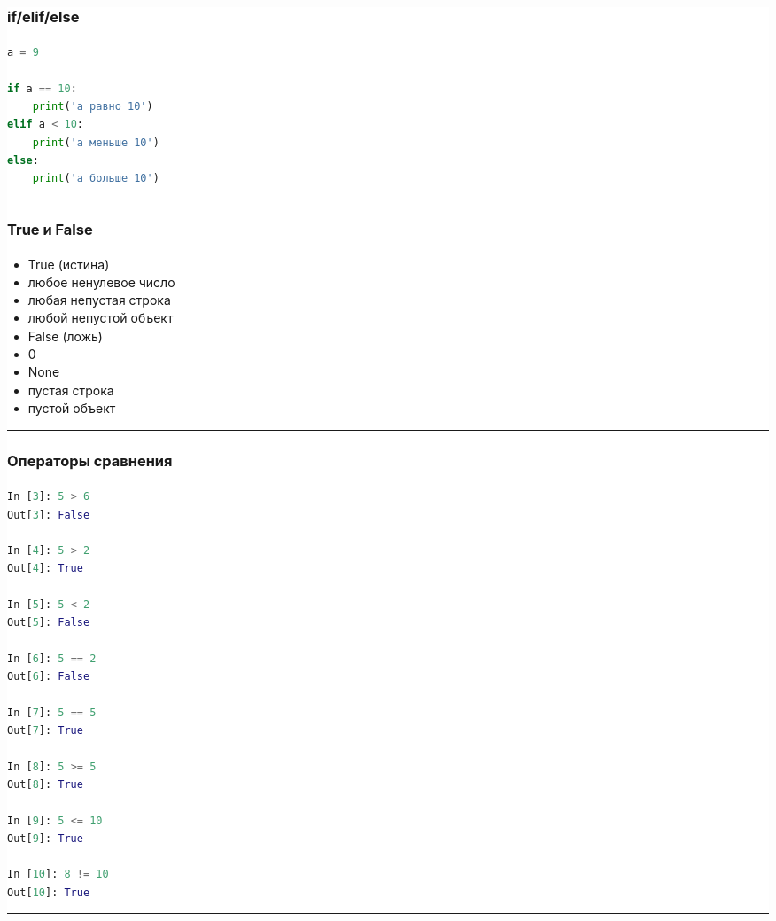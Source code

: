 ### if/elif/else

```python
a = 9

if a == 10:
    print('a равно 10')
elif a < 10:
    print('a меньше 10')
else:
    print('a больше 10')
```

---
### True и False

* True (истина)
 * любое ненулевое число
 * любая непустая строка
 * любой непустой объект
* False (ложь)
 * 0
 * None
 * пустая строка
 * пустой объект

---
### Операторы сравнения

```python
In [3]: 5 > 6
Out[3]: False

In [4]: 5 > 2
Out[4]: True

In [5]: 5 < 2
Out[5]: False

In [6]: 5 == 2
Out[6]: False

In [7]: 5 == 5
Out[7]: True

In [8]: 5 >= 5
Out[8]: True

In [9]: 5 <= 10
Out[9]: True

In [10]: 8 != 10
Out[10]: True
```

---
